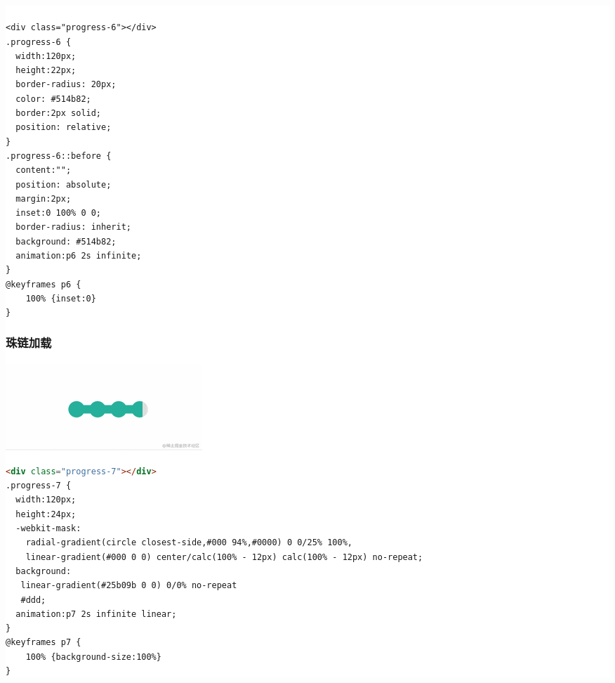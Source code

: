 ```

<div class="progress-6"></div>
.progress-6 {
  width:120px;
  height:22px;
  border-radius: 20px;
  color: #514b82;
  border:2px solid;
  position: relative;
}
.progress-6::before {
  content:"";
  position: absolute;
  margin:2px;
  inset:0 100% 0 0;
  border-radius: inherit;
  background: #514b82;
  animation:p6 2s infinite;
}
@keyframes p6 {
    100% {inset:0}
}
```

### 珠链加载

![图片](./CSS工具.assets/640-1715989694928-9.gif)

```html
<div class="progress-7"></div>
.progress-7 {
  width:120px;
  height:24px;
  -webkit-mask:
    radial-gradient(circle closest-side,#000 94%,#0000) 0 0/25% 100%,
    linear-gradient(#000 0 0) center/calc(100% - 12px) calc(100% - 12px) no-repeat;
  background:
   linear-gradient(#25b09b 0 0) 0/0% no-repeat
   #ddd;
  animation:p7 2s infinite linear;
}
@keyframes p7 {
    100% {background-size:100%}
}
```
